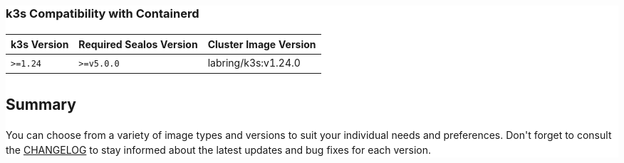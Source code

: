 ### k3s Compatibility with Containerd

| k3s Version | Required Sealos Version | Cluster Image Version |
|-------------|-------------------------|-----------------------|
| `>=1.24`    | `>=v5.0.0`              | labring/k3s:v1.24.0   |

## Summary

You can choose from a variety of image types and versions to suit your individual needs and preferences. Don't forget to
consult the [CHANGELOG](https://github.com/labring/sealos/blob/main/CHANGELOG/CHANGELOG.md) to stay informed about the
latest updates and bug fixes for each version.
